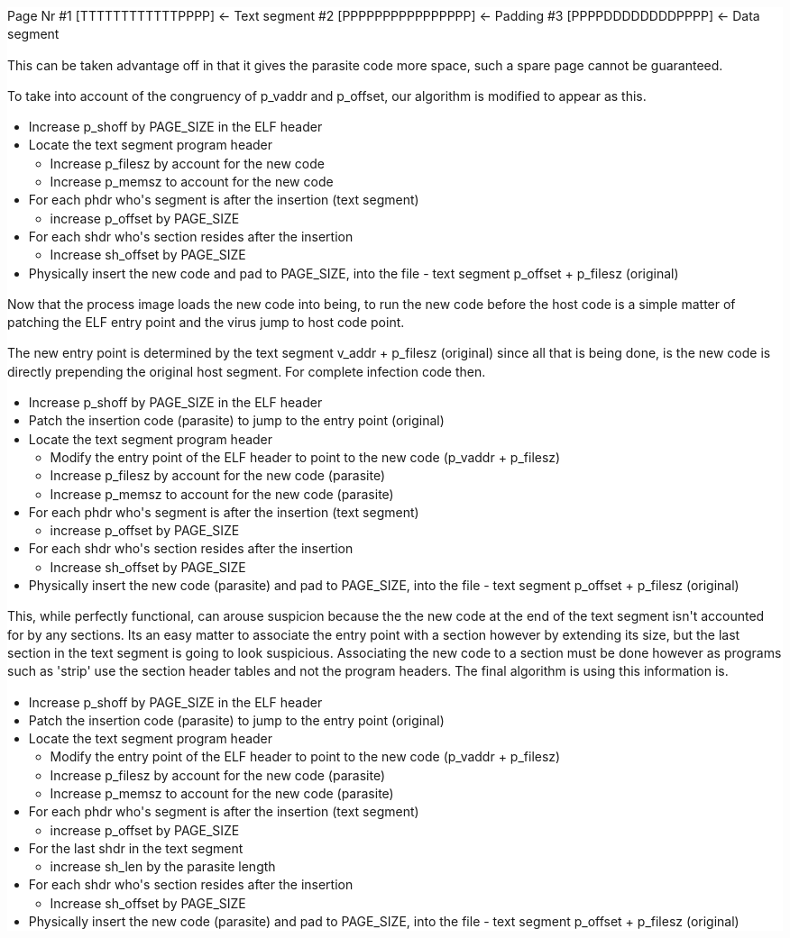 Page Nr
#1  [TTTTTTTTTTTTPPPP]    <- Text segment
#2  [PPPPPPPPPPPPPPPP]    <- Padding
#3  [PPPPDDDDDDDDPPPP]    <- Data segment

This can be taken advantage off in that it gives the parasite code more space, such a spare page cannot be guaranteed.

To take into account of the congruency of p_vaddr and p_offset, our algorithm is modified to appear as this.

  * Increase p_shoff by PAGE_SIZE in the ELF header
  * Locate the text segment program header
    * Increase p_filesz by account for the new code
    * Increase p_memsz to account for the new code
  * For each phdr who's segment is after the insertion (text segment)
    * increase p_offset by PAGE_SIZE
  * For each shdr who's section resides after the insertion
    * Increase sh_offset by PAGE_SIZE
  * Physically insert the new code and pad to PAGE_SIZE, into the file -
    text segment p_offset + p_filesz (original)

Now that the process image loads the new code into being, to run the new code before the host code is a simple matter of patching the ELF entry point and the virus jump to host code point.

The new entry point is determined by the text segment v_addr + p_filesz (original) since all that is being done, is the new code is directly prepending the original host segment.  For complete infection code then.

  * Increase p_shoff by PAGE_SIZE in the ELF header
  * Patch the insertion code (parasite) to jump to the entry point (original)
  * Locate the text segment program header
    * Modify the entry point of the ELF header to point to the new code (p_vaddr + p_filesz)
    * Increase p_filesz by account for the new code (parasite)
    * Increase p_memsz to account for the new code (parasite)
  * For each phdr who's segment is after the insertion (text segment)
    * increase p_offset by PAGE_SIZE
  * For each shdr who's section resides after the insertion
    * Increase sh_offset by PAGE_SIZE
  * Physically insert the new code (parasite) and pad to PAGE_SIZE, into the file - text segment p_offset + p_filesz (original)

This, while perfectly functional, can arouse suspicion because the the new code at the end of the text segment isn't accounted for by any sections. Its an easy matter to associate the entry point with a section however by extending its size, but the last section in the text segment is going to look suspicious.  Associating the new code to a section must be done however as programs such as 'strip' use the section header tables and not the program headers.  The final algorithm is using this information is.

  * Increase p_shoff by PAGE_SIZE in the ELF header
  * Patch the insertion code (parasite) to jump to the entry point (original)
  * Locate the text segment program header
    * Modify the entry point of the ELF header to point to the new code (p_vaddr + p_filesz)
    * Increase p_filesz by account for the new code (parasite)
    * Increase p_memsz to account for the new code (parasite)
  * For each phdr who's segment is after the insertion (text segment)
    * increase p_offset by PAGE_SIZE
  * For the last shdr in the text segment
    * increase sh_len by the parasite length
  * For each shdr who's section resides after the insertion
    * Increase sh_offset by PAGE_SIZE
  * Physically insert the new code (parasite) and pad to PAGE_SIZE, into the file - text segment p_offset + p_filesz (original)
